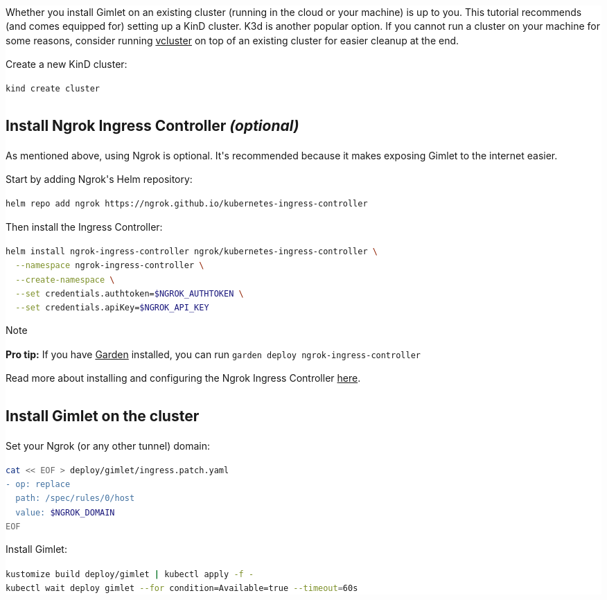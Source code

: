 Whether you install Gimlet on an existing cluster (running in the cloud or your machine) is up to you.
This tutorial recommends (and comes equipped for) setting up a KinD cluster. K3d is another popular option.
If you cannot run a cluster on your machine for some reasons,
consider running [vcluster](https://www.vcluster.com/) on top of an existing cluster for easier cleanup at the end.

Create a new KinD cluster:

```sh
kind create cluster
```

## Install Ngrok Ingress Controller _(optional)_

As mentioned above, using Ngrok is optional.
It's recommended because it makes exposing Gimlet to the internet easier.

Start by adding Ngrok's Helm repository:

```sh
helm repo add ngrok https://ngrok.github.io/kubernetes-ingress-controller
```

Then install the Ingress Controller:

```sh
helm install ngrok-ingress-controller ngrok/kubernetes-ingress-controller \
  --namespace ngrok-ingress-controller \
  --create-namespace \
  --set credentials.authtoken=$NGROK_AUTHTOKEN \
  --set credentials.apiKey=$NGROK_API_KEY
```

> [!NOTE]
> **Pro tip:** If you have [Garden](https://garden.io/) installed, you can run `garden deploy ngrok-ingress-controller`

Read more about installing and configuring the Ngrok Ingress Controller [here](https://ngrok.com/docs/using-ngrok-with/k8s/).

## Install Gimlet on the cluster

Set your Ngrok (or any other tunnel) domain:

```sh
cat << EOF > deploy/gimlet/ingress.patch.yaml
- op: replace
  path: /spec/rules/0/host
  value: $NGROK_DOMAIN
EOF
```

Install Gimlet:

```sh
kustomize build deploy/gimlet | kubectl apply -f -
kubectl wait deploy gimlet --for condition=Available=true --timeout=60s
```

